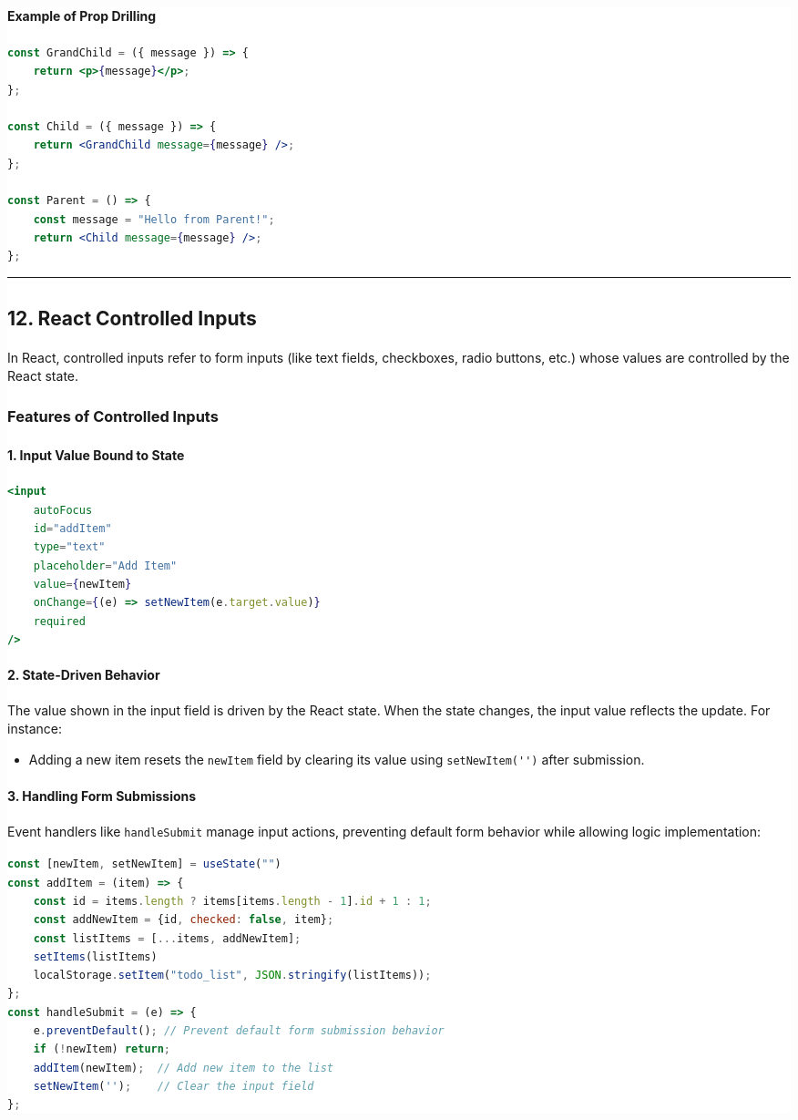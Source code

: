 #### **Example of Prop Drilling**
```jsx
const GrandChild = ({ message }) => {
    return <p>{message}</p>;
};

const Child = ({ message }) => {
    return <GrandChild message={message} />;
};

const Parent = () => {
    const message = "Hello from Parent!";
    return <Child message={message} />;
};
```

---

## 12. React Controlled Inputs

In React, controlled inputs refer to form inputs (like text fields, checkboxes, radio buttons, etc.) whose values are controlled by the React state. 

### **Features of Controlled Inputs**

#### 1. **Input Value Bound to State**
```jsx
<input
    autoFocus
    id="addItem"
    type="text"
    placeholder="Add Item"
    value={newItem}
    onChange={(e) => setNewItem(e.target.value)}
    required
/>
```

#### 2. **State-Driven Behavior**
The value shown in the input field is driven by the React state. When the state changes, the input value reflects the update. 
For instance:
- Adding a new item resets the `newItem` field by clearing its value using `setNewItem('')` after submission.

#### 3. **Handling Form Submissions**
Event handlers like `handleSubmit` manage input actions, preventing default form behavior while allowing logic implementation:
```jsx
const [newItem, setNewItem] = useState("")
const addItem = (item) => {
    const id = items.length ? items[items.length - 1].id + 1 : 1;
    const addNewItem = {id, checked: false, item};
    const listItems = [...items, addNewItem];
    setItems(listItems)
    localStorage.setItem("todo_list", JSON.stringify(listItems));
};
const handleSubmit = (e) => {
    e.preventDefault(); // Prevent default form submission behavior
    if (!newItem) return;
    addItem(newItem);  // Add new item to the list
    setNewItem('');    // Clear the input field
};
```